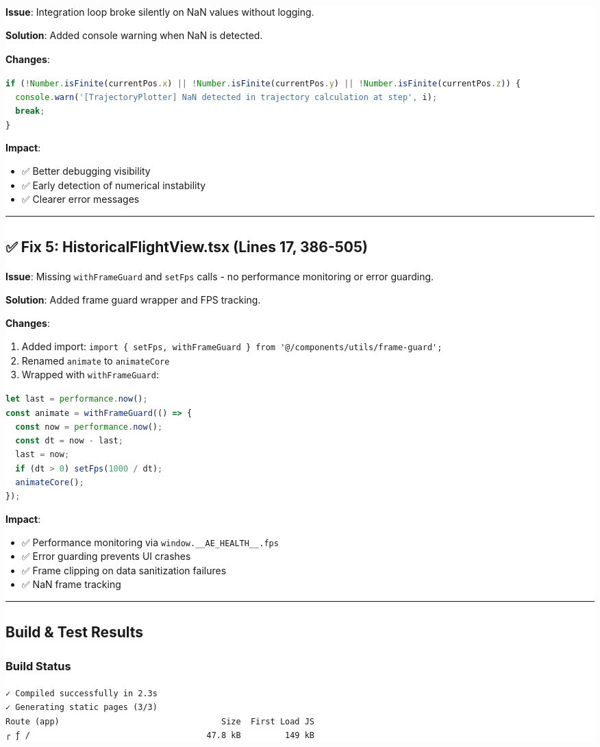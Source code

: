 **Issue**: Integration loop broke silently on NaN values without logging.

**Solution**: Added console warning when NaN is detected.

**Changes**:
```typescript
if (!Number.isFinite(currentPos.x) || !Number.isFinite(currentPos.y) || !Number.isFinite(currentPos.z)) {
  console.warn('[TrajectoryPlotter] NaN detected in trajectory calculation at step', i);
  break;
}
```

**Impact**:
- ✅ Better debugging visibility
- ✅ Early detection of numerical instability
- ✅ Clearer error messages

---

## ✅ Fix 5: HistoricalFlightView.tsx (Lines 17, 386-505)

**Issue**: Missing `withFrameGuard` and `setFps` calls - no performance monitoring or error guarding.

**Solution**: Added frame guard wrapper and FPS tracking.

**Changes**:
1. Added import: `import { setFps, withFrameGuard } from '@/components/utils/frame-guard';`
2. Renamed `animate` to `animateCore`
3. Wrapped with `withFrameGuard`:
```typescript
let last = performance.now();
const animate = withFrameGuard(() => {
  const now = performance.now();
  const dt = now - last;
  last = now;
  if (dt > 0) setFps(1000 / dt);
  animateCore();
});
```

**Impact**:
- ✅ Performance monitoring via `window.__AE_HEALTH__.fps`
- ✅ Error guarding prevents UI crashes
- ✅ Frame clipping on data sanitization failures
- ✅ NaN frame tracking

---

## Build & Test Results

### Build Status
```
✓ Compiled successfully in 2.3s
✓ Generating static pages (3/3)
Route (app)                                 Size  First Load JS
┌ ƒ /                                    47.8 kB         149 kB
```
